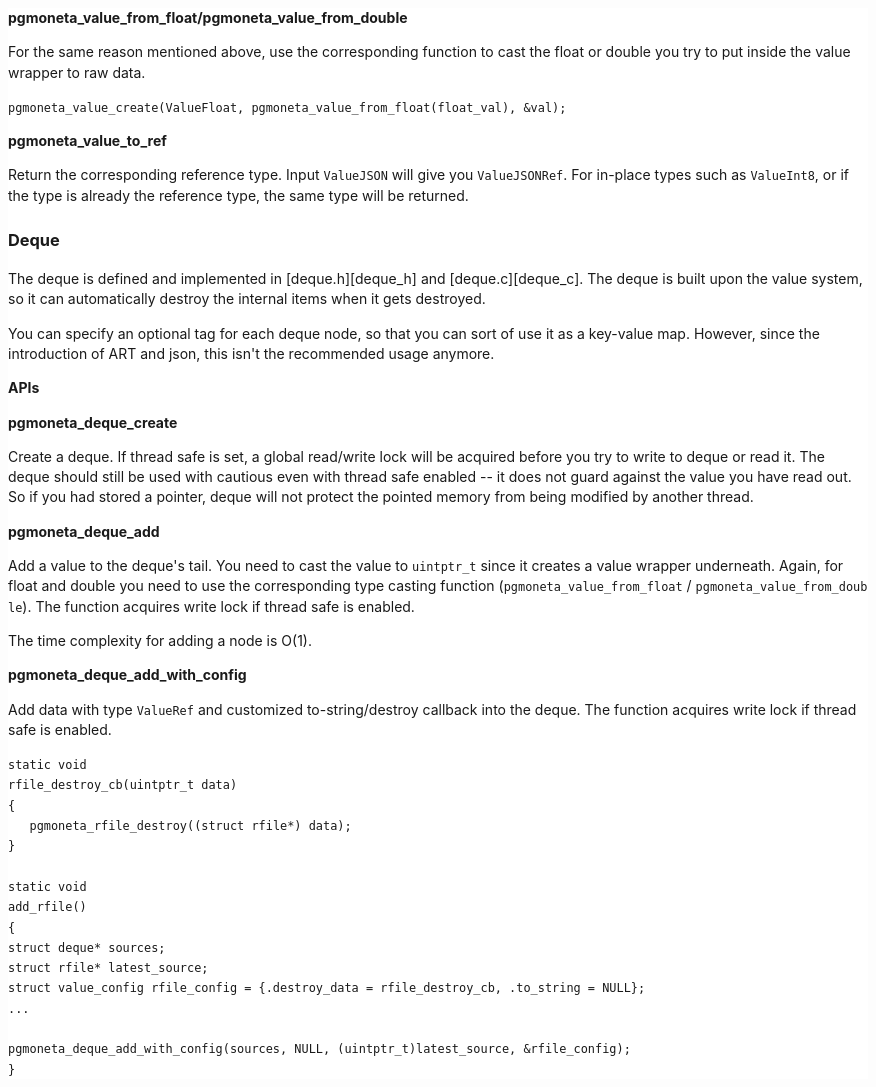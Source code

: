 **pgmoneta_value_from_float/pgmoneta_value_from_double**

For the same reason mentioned above, use the corresponding function to cast the float or double you try to
put inside the value wrapper to raw data.
```
pgmoneta_value_create(ValueFloat, pgmoneta_value_from_float(float_val), &val);
```

**pgmoneta_value_to_ref**

Return the corresponding reference type. Input `ValueJSON` will give you `ValueJSONRef`. For in-place types such as
`ValueInt8`, or if the type is already the reference type, the same type will be returned.

### Deque

The deque is defined and implemented in [deque.h][deque_h] and [deque.c][deque_c].
The deque is built upon the value system, so it can automatically destroy the internal items when it gets destroyed.

You can specify an optional tag for each deque node, so that you can sort of use it as a key-value map. However, since the
introduction of ART and json, this isn't the recommended usage anymore.

**APIs**

**pgmoneta_deque_create**

Create a deque. If thread safe is set, a global read/write lock will be acquired before you try to write to deque or read it.
The deque should still be used with cautious even with thread safe enabled -- it does not guard against the value you have read out.
So if you had stored a pointer, deque will not protect the pointed memory from being modified by another thread.

**pgmoneta_deque_add**

Add a value to the deque's tail. You need to cast the value to `uintptr_t` since it creates a value wrapper underneath.
Again, for float and double you need to use the corresponding type casting function (`pgmoneta_value_from_float` / `pgmoneta_value_from_double`).
The function acquires write lock if thread safe is enabled.

The time complexity for adding a node is O(1).

**pgmoneta_deque_add_with_config**

Add data with type `ValueRef` and customized to-string/destroy callback into the deque. The function acquires write lock
if thread safe is enabled.
```
static void
rfile_destroy_cb(uintptr_t data)
{
   pgmoneta_rfile_destroy((struct rfile*) data);
}

static void
add_rfile()
{
struct deque* sources;
struct rfile* latest_source;
struct value_config rfile_config = {.destroy_data = rfile_destroy_cb, .to_string = NULL};
...

pgmoneta_deque_add_with_config(sources, NULL, (uintptr_t)latest_source, &rfile_config);
}
```
